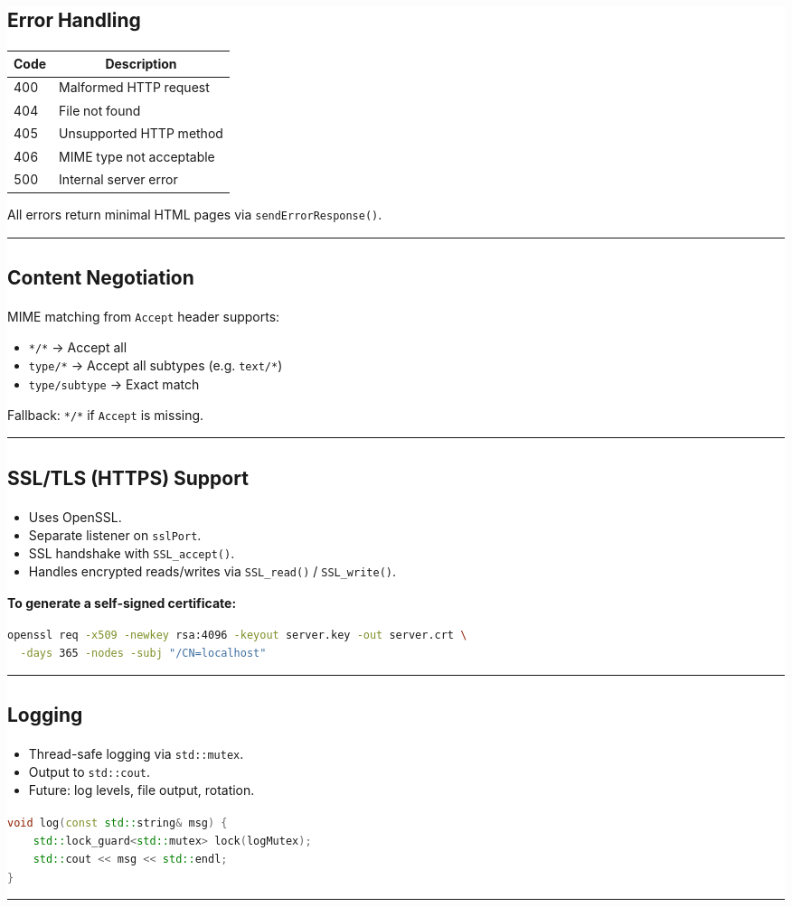 ## Error Handling

| Code | Description                        |
|------|------------------------------------|
| 400  | Malformed HTTP request             |
| 404  | File not found                     |
| 405  | Unsupported HTTP method            |
| 406  | MIME type not acceptable           |
| 500  | Internal server error              |

All errors return minimal HTML pages via `sendErrorResponse()`.

---

## Content Negotiation

MIME matching from `Accept` header supports:

- `*/*` → Accept all
- `type/*` → Accept all subtypes (e.g. `text/*`)
- `type/subtype` → Exact match

Fallback: `*/*` if `Accept` is missing.

---

## SSL/TLS (HTTPS) Support

- Uses OpenSSL.
- Separate listener on `sslPort`.
- SSL handshake with `SSL_accept()`.
- Handles encrypted reads/writes via `SSL_read()` / `SSL_write()`.

**To generate a self-signed certificate:**

```sh
openssl req -x509 -newkey rsa:4096 -keyout server.key -out server.crt \
  -days 365 -nodes -subj "/CN=localhost"
```

---

## Logging

- Thread-safe logging via `std::mutex`.
- Output to `std::cout`.
- Future: log levels, file output, rotation.

```cpp
void log(const std::string& msg) {
    std::lock_guard<std::mutex> lock(logMutex);
    std::cout << msg << std::endl;
}
```

---